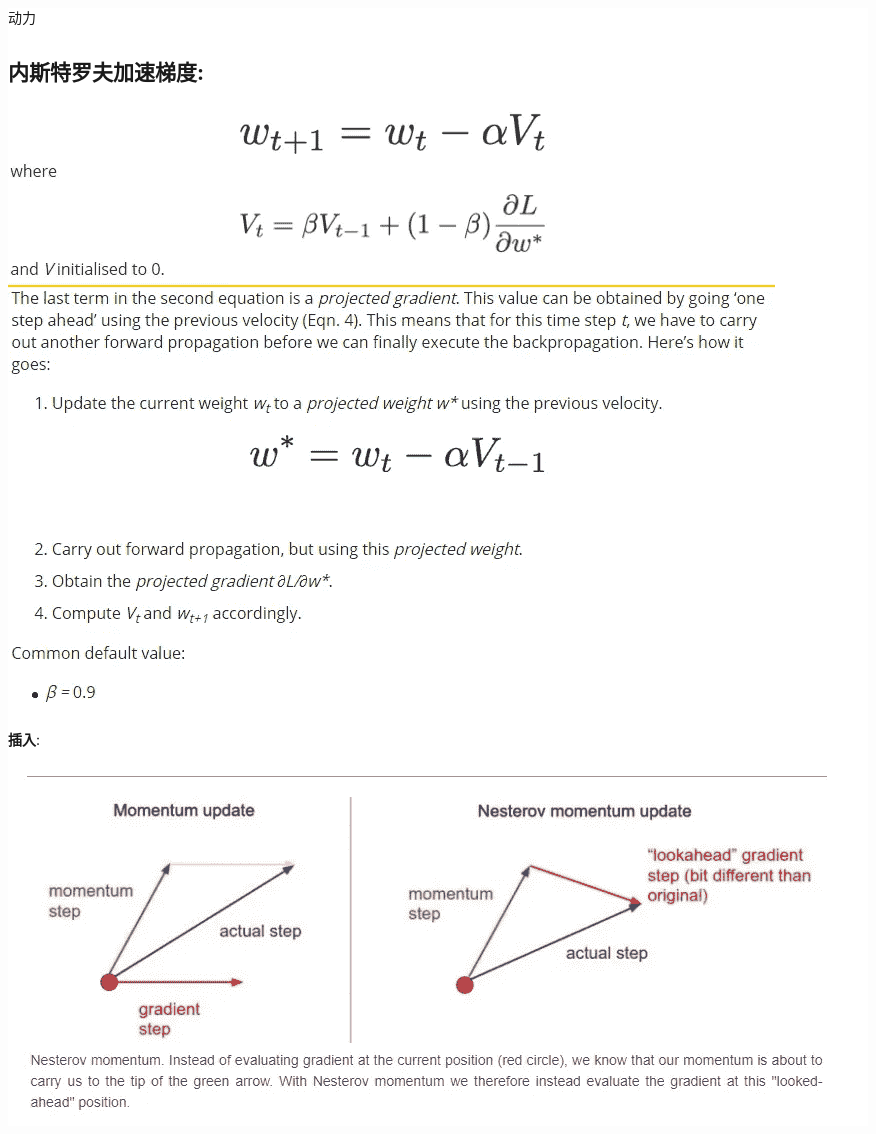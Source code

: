动力

## 内斯特罗夫加速梯度:

![](img/6aa5901edeb877cebae3d1033e7d1ff3.png)![](img/3fef1fc851ce638e3bf97f152fc37c35.png)

**插入**:

![](img/c07db30c664d99e1c9909bd59887a869.png)
